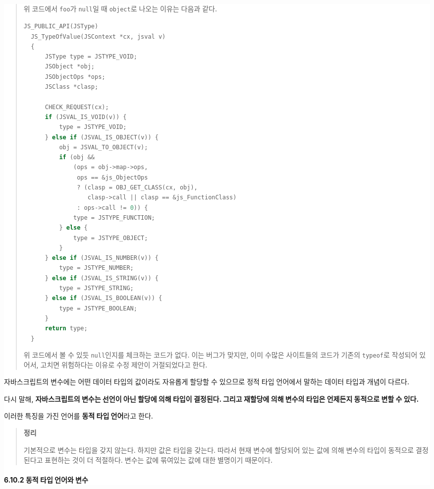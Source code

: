 > 위 코드에서 `foo`가 `null`일 때 `object`로 나오는 이유는 다음과 같다.
>
> ```c
> JS_PUBLIC_API(JSType)
>   JS_TypeOfValue(JSContext *cx, jsval v)
>   {
>       JSType type = JSTYPE_VOID;
>       JSObject *obj;
>       JSObjectOps *ops;
>       JSClass *clasp;
>
>       CHECK_REQUEST(cx);
>       if (JSVAL_IS_VOID(v)) {
>           type = JSTYPE_VOID;
>       } else if (JSVAL_IS_OBJECT(v)) {
>           obj = JSVAL_TO_OBJECT(v);
>           if (obj &&
>               (ops = obj->map->ops,
>                ops == &js_ObjectOps
>                ? (clasp = OBJ_GET_CLASS(cx, obj),
>                   clasp->call || clasp == &js_FunctionClass)
>                : ops->call != 0)) {
>               type = JSTYPE_FUNCTION;
>           } else {
>               type = JSTYPE_OBJECT;
>           }
>       } else if (JSVAL_IS_NUMBER(v)) {
>           type = JSTYPE_NUMBER;
>       } else if (JSVAL_IS_STRING(v)) {
>           type = JSTYPE_STRING;
>       } else if (JSVAL_IS_BOOLEAN(v)) {
>           type = JSTYPE_BOOLEAN;
>       }
>       return type;
>   }
> ```
>
> 위 코드에서 볼 수 있듯 `null`인지를 체크하는 코드가 없다.
> 이는 버그가 맞지만, 이미 수많은 사이트들의 코드가 기존의 `typeof`로 작성되어 있어서, 고치면 위험하다는 이유로 수정 제안이 거절되었다고 한다.

자바스크립트의 변수에는 어떤 데이터 타입의 값이라도 자유롭게 할당할 수 있으므로 정적 타입 언어에서 말하는 데이터 타입과 개념이 다르다.

다시 말해, **자바스크립트의 변수는 선언이 아닌 할당에 의해 타입이 결정된다. 그리고 재할당에 의해 변수의 타입은 언제든지 동적으로 변할 수 있다.**

이러한 특징을 가진 언어를 **동적 타입 언어**라고 한다.

> **정리**
>
> 기본적으로 변수는 타입을 갖지 않는다. 하지만 값은 타입을 갖는다.
> 따라서 현재 변수에 할당되어 있는 값에 의해 변수의 타입이 동적으로 결정된다고 표현하는 것이 더 적절하다.
> 변수는 값에 묶여있는 값에 대한 별명이기 때문이다.

#### 6.10.2 동적 타입 언어와 변수

